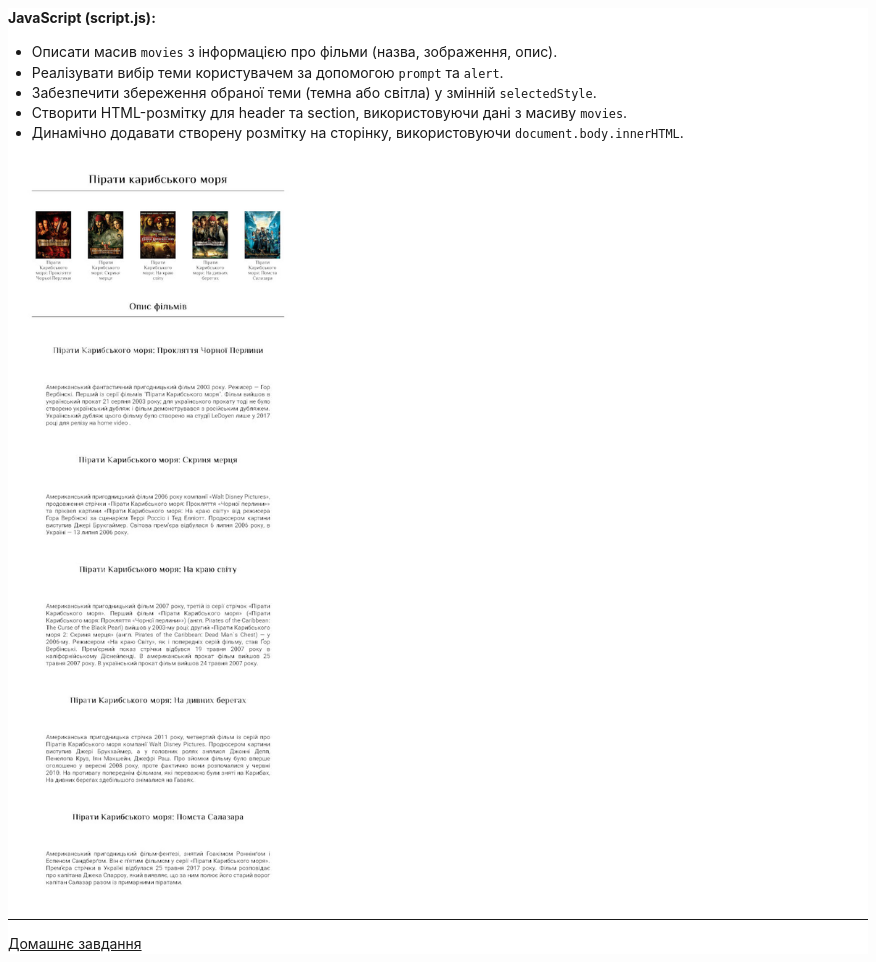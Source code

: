
**JavaScript (script.js):**

*   Описати масив `movies` з інформацією про фільми (назва, зображення, опис).
*   Реалізувати вибір теми користувачем за допомогою `prompt` та `alert`.
*   Забезпечити збереження обраної теми (темна або світла) у змінній `selectedStyle`.
*   Створити HTML-розмітку для header та section, використовуючи дані з масиву `movies`.
*   Динамічно додавати створену розмітку на сторінку, використовуючи `document.body.innerHTML`.

<img src="pirate.jpg" width="300" alt="Пірати">

---

[Домашнє завдання](task.md)
